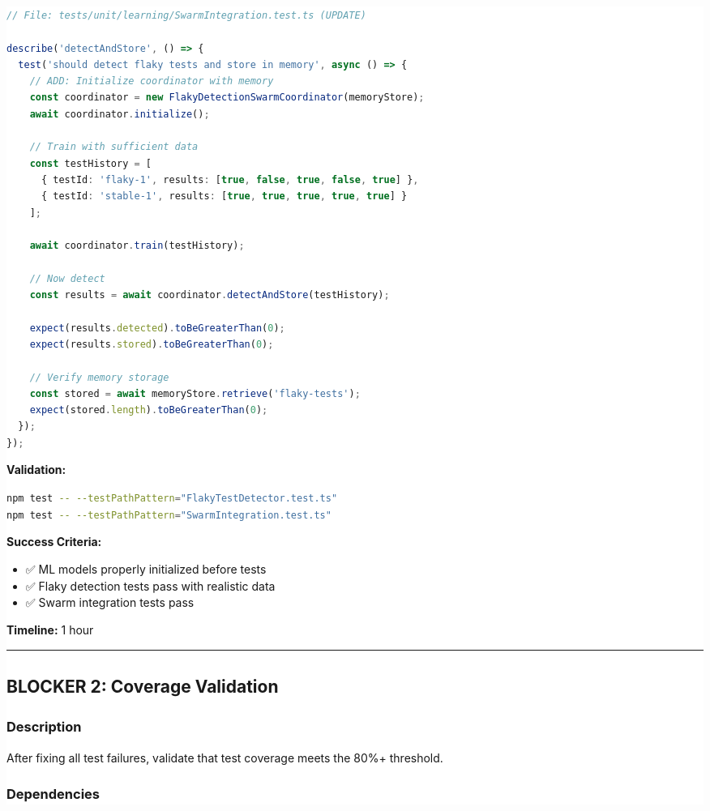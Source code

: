 ```typescript
// File: tests/unit/learning/SwarmIntegration.test.ts (UPDATE)

describe('detectAndStore', () => {
  test('should detect flaky tests and store in memory', async () => {
    // ADD: Initialize coordinator with memory
    const coordinator = new FlakyDetectionSwarmCoordinator(memoryStore);
    await coordinator.initialize();

    // Train with sufficient data
    const testHistory = [
      { testId: 'flaky-1', results: [true, false, true, false, true] },
      { testId: 'stable-1', results: [true, true, true, true, true] }
    ];

    await coordinator.train(testHistory);

    // Now detect
    const results = await coordinator.detectAndStore(testHistory);

    expect(results.detected).toBeGreaterThan(0);
    expect(results.stored).toBeGreaterThan(0);

    // Verify memory storage
    const stored = await memoryStore.retrieve('flaky-tests');
    expect(stored.length).toBeGreaterThan(0);
  });
});
```

**Validation:**

```bash
npm test -- --testPathPattern="FlakyTestDetector.test.ts"
npm test -- --testPathPattern="SwarmIntegration.test.ts"
```

**Success Criteria:**
- ✅ ML models properly initialized before tests
- ✅ Flaky detection tests pass with realistic data
- ✅ Swarm integration tests pass

**Timeline:** 1 hour

---

## BLOCKER 2: Coverage Validation

### Description

After fixing all test failures, validate that test coverage meets the 80%+ threshold.

### Dependencies
